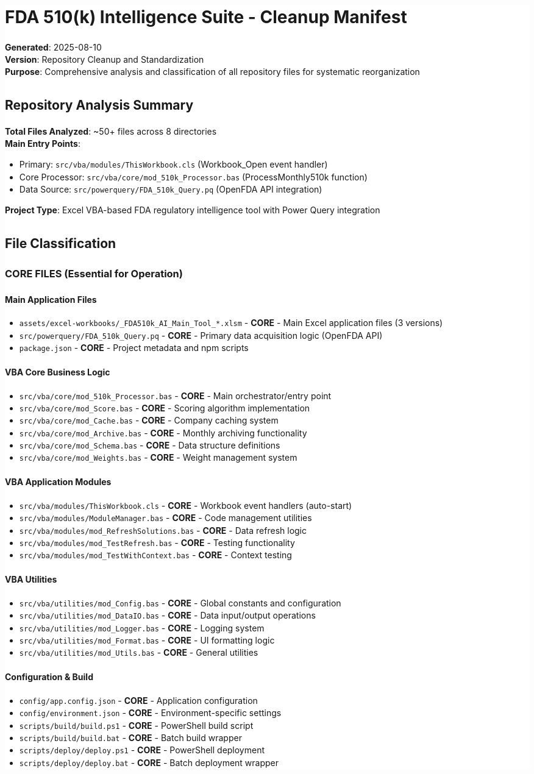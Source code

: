 # FDA 510(k) Intelligence Suite - Cleanup Manifest

**Generated**: 2025-08-10  
**Version**: Repository Cleanup and Standardization  
**Purpose**: Comprehensive analysis and classification of all repository files for systematic reorganization

## Repository Analysis Summary

**Total Files Analyzed**: ~50+ files across 8 directories  
**Main Entry Points**: 
- Primary: `src/vba/modules/ThisWorkbook.cls` (Workbook_Open event handler)
- Core Processor: `src/vba/core/mod_510k_Processor.bas` (ProcessMonthly510k function)
- Data Source: `src/powerquery/FDA_510k_Query.pq` (OpenFDA API integration)

**Project Type**: Excel VBA-based FDA regulatory intelligence tool with Power Query integration

## File Classification

### CORE FILES (Essential for Operation)

#### Main Application Files
- `assets/excel-workbooks/_FDA510k_AI_Main_Tool_*.xlsm` - **CORE** - Main Excel application files (3 versions)
- `src/powerquery/FDA_510k_Query.pq` - **CORE** - Primary data acquisition logic (OpenFDA API)
- `package.json` - **CORE** - Project metadata and npm scripts

#### VBA Core Business Logic
- `src/vba/core/mod_510k_Processor.bas` - **CORE** - Main orchestrator/entry point
- `src/vba/core/mod_Score.bas` - **CORE** - Scoring algorithm implementation
- `src/vba/core/mod_Cache.bas` - **CORE** - Company caching system
- `src/vba/core/mod_Archive.bas` - **CORE** - Monthly archiving functionality
- `src/vba/core/mod_Schema.bas` - **CORE** - Data structure definitions
- `src/vba/core/mod_Weights.bas` - **CORE** - Weight management system

#### VBA Application Modules
- `src/vba/modules/ThisWorkbook.cls` - **CORE** - Workbook event handlers (auto-start)
- `src/vba/modules/ModuleManager.bas` - **CORE** - Code management utilities
- `src/vba/modules/mod_RefreshSolutions.bas` - **CORE** - Data refresh logic
- `src/vba/modules/mod_TestRefresh.bas` - **CORE** - Testing functionality
- `src/vba/modules/mod_TestWithContext.bas` - **CORE** - Context testing

#### VBA Utilities
- `src/vba/utilities/mod_Config.bas` - **CORE** - Global constants and configuration
- `src/vba/utilities/mod_DataIO.bas` - **CORE** - Data input/output operations  
- `src/vba/utilities/mod_Logger.bas` - **CORE** - Logging system
- `src/vba/utilities/mod_Format.bas` - **CORE** - UI formatting logic
- `src/vba/utilities/mod_Utils.bas` - **CORE** - General utilities

#### Configuration & Build
- `config/app.config.json` - **CORE** - Application configuration
- `config/environment.json` - **CORE** - Environment-specific settings
- `scripts/build/build.ps1` - **CORE** - PowerShell build script
- `scripts/build/build.bat` - **CORE** - Batch build wrapper
- `scripts/deploy/deploy.ps1` - **CORE** - PowerShell deployment
- `scripts/deploy/deploy.bat` - **CORE** - Batch deployment wrapper
